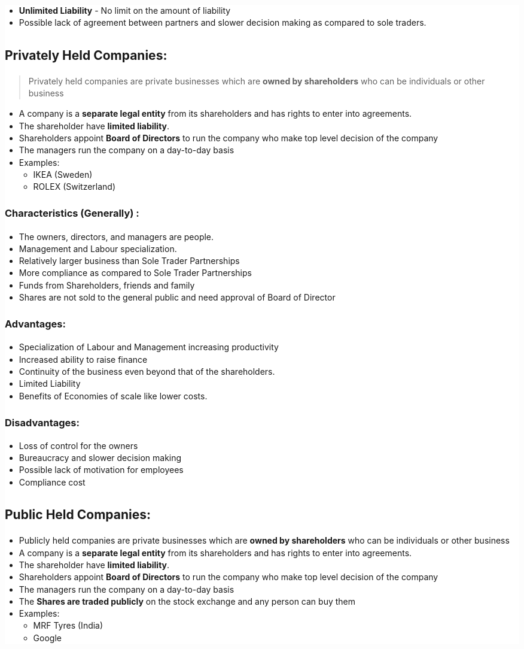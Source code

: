- **Unlimited Liability** - No limit on the amount of liability
- Possible lack of agreement between partners and slower decision making as compared to sole traders.

## Privately Held Companies:

> Privately held companies are private businesses which are **owned by shareholders** who can be individuals or other business
- A company is a **separate legal entity** from its shareholders and has rights to enter into agreements.
- The shareholder have **limited liability**.
- Shareholders appoint **Board of Directors** to run the company who make top level decision of the company
- The managers run the company on a day-to-day basis
- Examples:
    - IKEA (Sweden)
    - ROLEX (Switzerland)

### Characteristics (Generally) :

- The owners, directors, and managers are people.
- Management and Labour specialization.
- Relatively larger business than Sole Trader Partnerships
- More compliance as compared to Sole Trader Partnerships
- Funds from Shareholders, friends and family
- Shares are not sold to the general public and need approval of Board of Director

### Advantages:

- Specialization of Labour and Management increasing productivity
- Increased ability to raise finance
- Continuity of the business even beyond that of the shareholders.
- Limited Liability
- Benefits of Economies of scale like lower costs.

### Disadvantages:

- Loss of control for the owners
- Bureaucracy and slower decision making
- Possible lack of motivation for employees
- Compliance cost

## Public Held Companies:

- Publicly held companies are private businesses which are **owned by shareholders** who can be individuals or other business
- A company is a **separate legal entity** from its shareholders and has rights to enter into agreements.
- The shareholder have **limited liability**.
- Shareholders appoint **Board of Directors** to run the company who make top level decision of the company
- The managers run the company on a day-to-day basis
- The **Shares are traded publicly** on the stock exchange and any person can buy them
- Examples:
    - MRF Tyres (India)
    - Google
